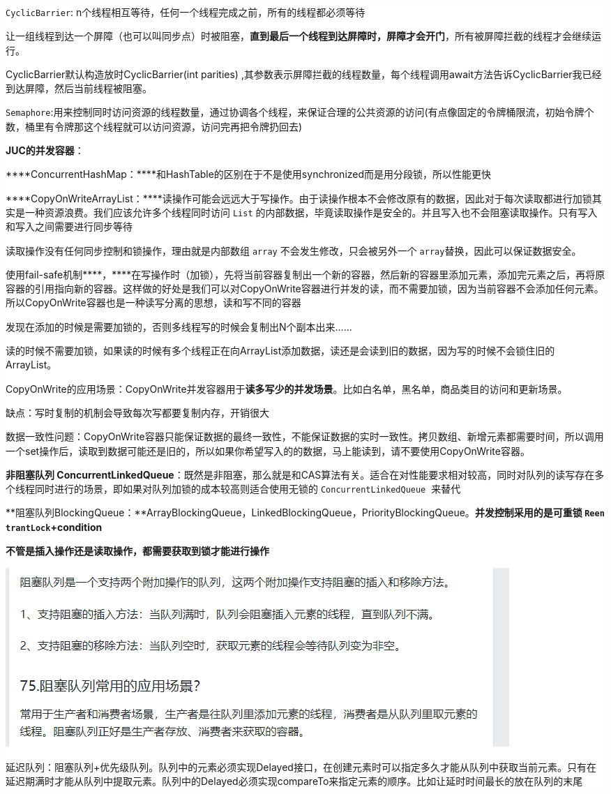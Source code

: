 `CyclicBarrier`: n个线程相互等待，任何一个线程完成之前，所有的线程都必须等待

让一组线程到达一个屏障（也可以叫同步点）时被阻塞，**直到最后一个线程到达屏障时，屏障才会开门**，所有被屏障拦截的线程才会继续运行。

CyclicBarrier默认构造放时CyclicBarrier(int parities) ,其参数表示屏障拦截的线程数量，每个线程调用await方法告诉CyclicBarrier我已经到达屏障，然后当前线程被阻塞。

`Semaphore`:用来控制同时访问资源的线程数量，通过协调各个线程，来保证合理的公共资源的访问(有点像固定的令牌桶限流，初始令牌个数，桶里有令牌那这个线程就可以访问资源，访问完再把令牌扔回去)

**JUC的并发容器**：

****ConcurrentHashMap：****和HashTable的区别在于不是使用synchronized而是用分段锁，所以性能更快

****CopyOnWriteArrayList：****读操作可能会远远大于写操作。由于读操作根本不会修改原有的数据，因此对于每次读取都进行加锁其实是一种资源浪费。我们应该允许多个线程同时访问 `List` 的内部数据，毕竟读取操作是安全的。并且写入也不会阻塞读取操作。只有写入和写入之间需要进行同步等待

读取操作没有任何同步控制和锁操作，理由就是内部数组 `array` 不会发生修改，只会被另外一个 `array`替换，因此可以保证数据安全。

使用fail-safe机制****，****在写操作时（加锁），先将当前容器复制出一个新的容器，然后新的容器里添加元素，添加完元素之后，再将原容器的引用指向新的容器。这样做的好处是我们可以对CopyOnWrite容器进行并发的读，而不需要加锁，因为当前容器不会添加任何元素。所以CopyOnWrite容器也是一种读写分离的思想，读和写不同的容器

发现在添加的时候是需要加锁的，否则多线程写的时候会复制出N个副本出来……

读的时候不需要加锁，如果读的时候有多个线程正在向ArrayList添加数据，读还是会读到旧的数据，因为写的时候不会锁住旧的ArrayList。

CopyOnWrite的应用场景：CopyOnWrite并发容器用于**读多写少的并发场景**。比如白名单，黑名单，商品类目的访问和更新场景。

缺点：写时复制的机制会导致每次写都要复制内存，开销很大

数据一致性问题：CopyOnWrite容器只能保证数据的最终一致性，不能保证数据的实时一致性。拷贝数组、新增元素都需要时间，所以调用一个set操作后，读取到数据可能还是旧的，所以如果你希望写入的的数据，马上能读到，请不要使用CopyOnWrite容器。

**非阻塞队列 ConcurrentLinkedQueue**：既然是非阻塞，那么就是和CAS算法有关。适合在对性能要求相对较高，同时对队列的读写存在多个线程同时进行的场景，即如果对队列加锁的成本较高则适合使用无锁的 `ConcurrentLinkedQueue`
 来替代

**阻塞队列BlockingQueue：**ArrayBlockingQueue，LinkedBlockingQueue，PriorityBlockingQueue。**并发控制采用的是可重锁 `ReentrantLock`+condition**

**不管是插入操作还是读取操作，都需要获取到锁才能进行操作**

![Untitled](多线程与并发/Untitled%2024.png)

延迟队列：阻塞队列+优先级队列。队列中的元素必须实现Delayed接口，在创建元素时可以指定多久才能从队列中获取当前元素。只有在延迟期满时才能从队列中提取元素。队列中的Delayed必须实现compareTo来指定元素的顺序。比如让延时时间最长的放在队列的末尾